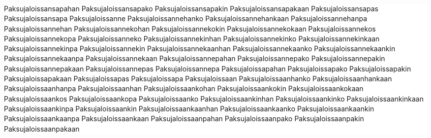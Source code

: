 Paksujaloissansapahan
Paksujaloissansapako
Paksujaloissansapakin
Paksujaloissansapakaan
Paksujaloissansapas
Paksujaloissansapa
Paksujaloissanne
Paksujaloissannehanko
Paksujaloissannehankaan
Paksujaloissannehanpa
Paksujaloissannehan
Paksujaloissannekohan
Paksujaloissannekokin
Paksujaloissannekokaan
Paksujaloissannekos
Paksujaloissannekopa
Paksujaloissanneko
Paksujaloissannekinhan
Paksujaloissannekinko
Paksujaloissannekinkaan
Paksujaloissannekinpa
Paksujaloissannekin
Paksujaloissannekaanhan
Paksujaloissannekaanko
Paksujaloissannekaankin
Paksujaloissannekaanpa
Paksujaloissannekaan
Paksujaloissannepahan
Paksujaloissannepako
Paksujaloissannepakin
Paksujaloissannepakaan
Paksujaloissannepas
Paksujaloissannepa
Paksujaloissapahan
Paksujaloissapako
Paksujaloissapakin
Paksujaloissapakaan
Paksujaloissapas
Paksujaloissapa
Paksujaloissaan
Paksujaloissaanhanko
Paksujaloissaanhankaan
Paksujaloissaanhanpa
Paksujaloissaanhan
Paksujaloissaankohan
Paksujaloissaankokin
Paksujaloissaankokaan
Paksujaloissaankos
Paksujaloissaankopa
Paksujaloissaanko
Paksujaloissaankinhan
Paksujaloissaankinko
Paksujaloissaankinkaan
Paksujaloissaankinpa
Paksujaloissaankin
Paksujaloissaankaanhan
Paksujaloissaankaanko
Paksujaloissaankaankin
Paksujaloissaankaanpa
Paksujaloissaankaan
Paksujaloissaanpahan
Paksujaloissaanpako
Paksujaloissaanpakin
Paksujaloissaanpakaan